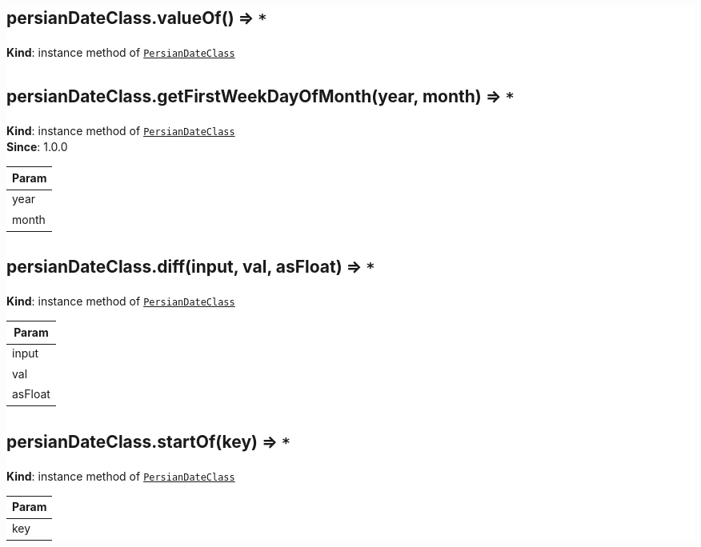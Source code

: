 ## persianDateClass.valueOf() ⇒ <code>\*</code>
**Kind**: instance method of [<code>PersianDateClass</code>](#PersianDateClass)  
<a name="PersianDateClass+getFirstWeekDayOfMonth"></a>

## persianDateClass.getFirstWeekDayOfMonth(year, month) ⇒ <code>\*</code>
**Kind**: instance method of [<code>PersianDateClass</code>](#PersianDateClass)  
**Since**: 1.0.0  
<table>
  <thead>
    <tr>
      <th>Param</th>
    </tr>
  </thead>
  <tbody>
<tr>
    <td>year</td>
    </tr><tr>
    <td>month</td>
    </tr>  </tbody>
</table>

<a name="PersianDateClass+diff"></a>

## persianDateClass.diff(input, val, asFloat) ⇒ <code>\*</code>
**Kind**: instance method of [<code>PersianDateClass</code>](#PersianDateClass)  
<table>
  <thead>
    <tr>
      <th>Param</th>
    </tr>
  </thead>
  <tbody>
<tr>
    <td>input</td>
    </tr><tr>
    <td>val</td>
    </tr><tr>
    <td>asFloat</td>
    </tr>  </tbody>
</table>

<a name="PersianDateClass+startOf"></a>

## persianDateClass.startOf(key) ⇒ <code>\*</code>
**Kind**: instance method of [<code>PersianDateClass</code>](#PersianDateClass)  
<table>
  <thead>
    <tr>
      <th>Param</th>
    </tr>
  </thead>
  <tbody>
<tr>
    <td>key</td>
    </tr>  </tbody>
</table>
